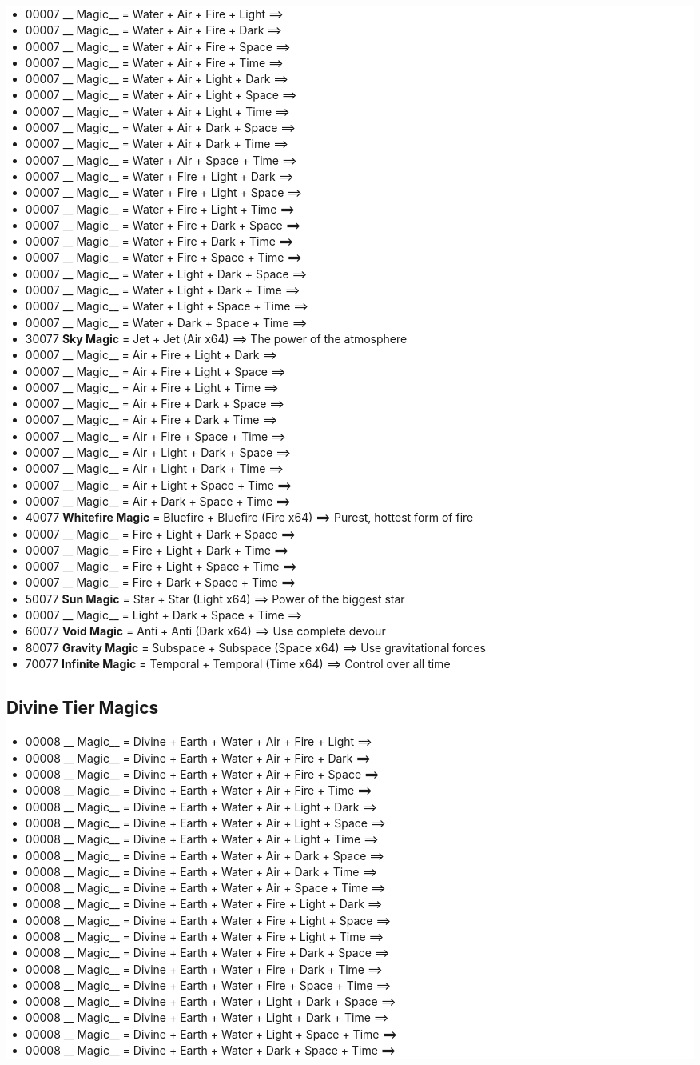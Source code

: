 - 00007 __ Magic__ = Water + Air + Fire + Light ==> 
- 00007 __ Magic__ = Water + Air + Fire + Dark ==> 
- 00007 __ Magic__ = Water + Air + Fire + Space ==> 
- 00007 __ Magic__ = Water + Air + Fire + Time ==> 
- 00007 __ Magic__ = Water + Air + Light + Dark ==> 
- 00007 __ Magic__ = Water + Air + Light + Space ==> 
- 00007 __ Magic__ = Water + Air + Light + Time ==> 
- 00007 __ Magic__ = Water + Air + Dark + Space ==> 
- 00007 __ Magic__ = Water + Air + Dark + Time ==> 
- 00007 __ Magic__ = Water + Air + Space + Time ==> 
- 00007 __ Magic__ = Water + Fire + Light + Dark ==> 
- 00007 __ Magic__ = Water + Fire + Light + Space ==> 
- 00007 __ Magic__ = Water + Fire + Light + Time ==> 
- 00007 __ Magic__ = Water + Fire + Dark + Space ==> 
- 00007 __ Magic__ = Water + Fire + Dark + Time ==> 
- 00007 __ Magic__ = Water + Fire + Space + Time ==> 
- 00007 __ Magic__ = Water + Light + Dark + Space ==> 
- 00007 __ Magic__ = Water + Light + Dark + Time ==> 
- 00007 __ Magic__ = Water + Light + Space + Time ==> 
- 00007 __ Magic__ = Water + Dark + Space + Time ==> 
- 30077 __Sky Magic__ = Jet + Jet (Air x64) ==> The power of the atmosphere
- 00007 __ Magic__ = Air + Fire + Light + Dark ==> 
- 00007 __ Magic__ = Air + Fire + Light + Space ==> 
- 00007 __ Magic__ = Air + Fire + Light + Time ==> 
- 00007 __ Magic__ = Air + Fire + Dark + Space ==> 
- 00007 __ Magic__ = Air + Fire + Dark + Time ==> 
- 00007 __ Magic__ = Air + Fire + Space + Time ==> 
- 00007 __ Magic__ = Air + Light + Dark + Space ==> 
- 00007 __ Magic__ = Air + Light + Dark + Time ==> 
- 00007 __ Magic__ = Air + Light + Space + Time ==> 
- 00007 __ Magic__ = Air + Dark + Space + Time ==> 
- 40077 __Whitefire Magic__ = Bluefire + Bluefire (Fire x64) ==> Purest, hottest form of fire
- 00007 __ Magic__ = Fire + Light + Dark + Space ==> 
- 00007 __ Magic__ = Fire + Light + Dark + Time ==> 
- 00007 __ Magic__ = Fire + Light + Space + Time ==> 
- 00007 __ Magic__ = Fire + Dark + Space + Time ==> 
- 50077 __Sun Magic__ = Star + Star (Light x64) ==> Power of the biggest star
- 00007 __ Magic__ = Light + Dark + Space + Time ==> 
- 60077 __Void Magic__ = Anti + Anti (Dark x64) ==> Use complete devour
- 80077 __Gravity Magic__ = Subspace + Subspace (Space x64) ==> Use gravitational forces
- 70077 __Infinite Magic__ = Temporal + Temporal (Time x64) ==> Control over all time

## Divine Tier Magics
- 00008 __ Magic__ = Divine + Earth + Water + Air + Fire + Light ==> 
- 00008 __ Magic__ = Divine + Earth + Water + Air + Fire + Dark ==> 
- 00008 __ Magic__ = Divine + Earth + Water + Air + Fire + Space ==> 
- 00008 __ Magic__ = Divine + Earth + Water + Air + Fire + Time ==> 
- 00008 __ Magic__ = Divine + Earth + Water + Air + Light + Dark ==> 
- 00008 __ Magic__ = Divine + Earth + Water + Air + Light + Space ==> 
- 00008 __ Magic__ = Divine + Earth + Water + Air + Light + Time ==> 
- 00008 __ Magic__ = Divine + Earth + Water + Air + Dark + Space ==> 
- 00008 __ Magic__ = Divine + Earth + Water + Air + Dark + Time ==> 
- 00008 __ Magic__ = Divine + Earth + Water + Air + Space + Time ==> 
- 00008 __ Magic__ = Divine + Earth + Water + Fire + Light + Dark ==> 
- 00008 __ Magic__ = Divine + Earth + Water + Fire + Light + Space ==> 
- 00008 __ Magic__ = Divine + Earth + Water + Fire + Light + Time ==> 
- 00008 __ Magic__ = Divine + Earth + Water + Fire + Dark + Space ==> 
- 00008 __ Magic__ = Divine + Earth + Water + Fire + Dark + Time ==> 
- 00008 __ Magic__ = Divine + Earth + Water + Fire + Space + Time ==> 
- 00008 __ Magic__ = Divine + Earth + Water + Light + Dark + Space ==> 
- 00008 __ Magic__ = Divine + Earth + Water + Light + Dark + Time ==> 
- 00008 __ Magic__ = Divine + Earth + Water + Light + Space + Time ==> 
- 00008 __ Magic__ = Divine + Earth + Water + Dark + Space + Time ==> 